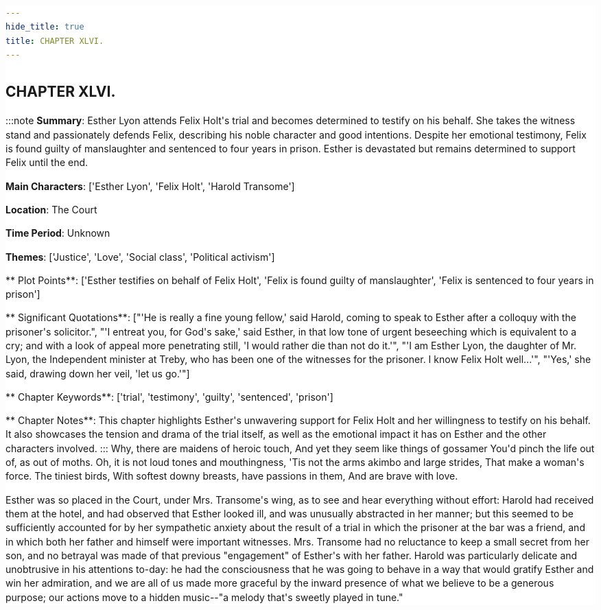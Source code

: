 ```yaml
---
hide_title: true
title: CHAPTER XLVI.
---
```

## CHAPTER XLVI.
:::note
**Summary**:
Esther Lyon attends Felix Holt's trial and becomes determined to testify on his behalf. She takes the witness stand and passionately defends Felix, describing his noble character and good intentions. Despite her emotional testimony, Felix is found guilty of manslaughter and sentenced to four years in prison. Esther is devastated but remains determined to support Felix until the end.

**Main Characters**:
['Esther Lyon', 'Felix Holt', 'Harold Transome']

**Location**:
The Court

**Time Period**:
Unknown

**Themes**:
['Justice', 'Love', 'Social class', 'Political activism']

** Plot Points**:
['Esther testifies on behalf of Felix Holt', 'Felix is found guilty of manslaughter', 'Felix is sentenced to four years in prison']

** Significant Quotations**:
["'He is really a fine young fellow,' said Harold, coming to speak to Esther after a colloquy with the prisoner's solicitor.", "'I entreat you, for God's sake,' said Esther, in that low tone of urgent beseeching which is equivalent to a cry; and with a look of appeal more penetrating still, 'I would rather die than not do it.'", "'I am Esther Lyon, the daughter of Mr. Lyon, the Independent minister at Treby, who has been one of the witnesses for the prisoner. I know Felix Holt well...'", "'Yes,' she said, drawing down her veil, 'let us go.'"]

** Chapter Keywords**:
['trial', 'testimony', 'guilty', 'sentenced', 'prison']

** Chapter Notes**:
This chapter highlights Esther's unwavering support for Felix Holt and her willingness to testify on his behalf. It also showcases the tension and drama of the trial itself, as well as the emotional impact it has on Esther and the other characters involved.
:::
Why, there are maidens of heroic touch, And yet they seem like things of gossamer You'd pinch the life out of, as out of moths. Oh, it is not loud tones and mouthingness, 'Tis not the arms akimbo and large strides, That make a woman's force. The tiniest birds, With softest downy breasts, have passions in them, And are brave with love. 

Esther was so placed in the Court, under Mrs. Transome's wing, as to see and hear everything without effort: Harold had received them at the hotel, and had observed that Esther looked ill, and was unusually abstracted in her manner; but this seemed to be sufficiently accounted for by her sympathetic anxiety about the result of a trial in which the prisoner at the bar was a friend, and in which both her father and himself were important witnesses. Mrs. Transome had no reluctance to keep a small secret from her son, and no betrayal was made of that previous "engagement" of Esther's with her father. Harold was particularly delicate and unobtrusive in his attentions to-day: he had the consciousness that he was going to behave in a way that would gratify Esther and win her admiration, and we are all of us made more graceful by the inward presence of what we believe to be a generous purpose; our actions move to a hidden music--"a melody that's sweetly played in tune." 
